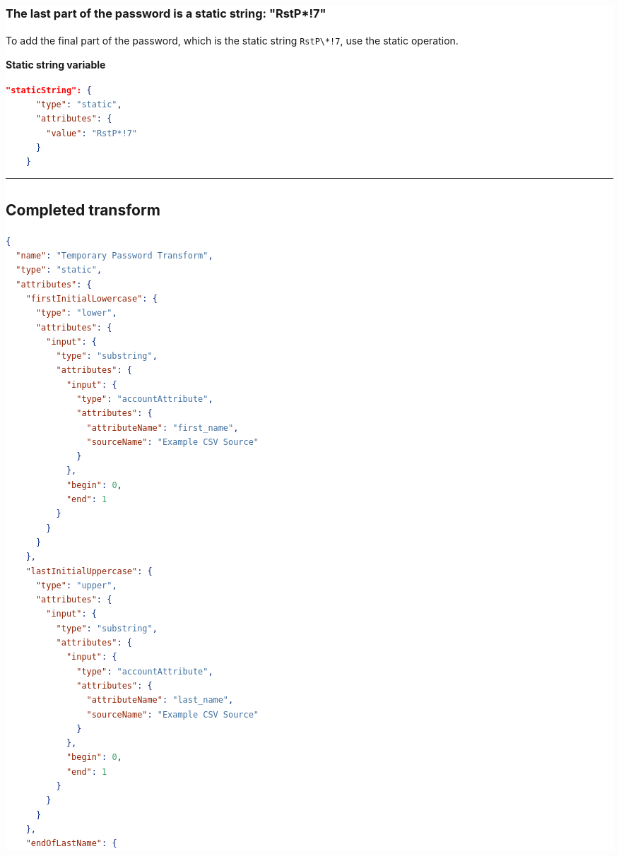 ### The last part of the password is a static string: "RstP\*!7"

To add the final part of the password, which is the static string `RstP\*!7`, use the static operation.

**Static string variable**

```json
"staticString": {
      "type": "static",
      "attributes": {
        "value": "RstP*!7"
      }
    }
```

---

## Completed transform

```json
{
  "name": "Temporary Password Transform",
  "type": "static",
  "attributes": {
    "firstInitialLowercase": {
      "type": "lower",
      "attributes": {
        "input": {
          "type": "substring",
          "attributes": {
            "input": {
              "type": "accountAttribute",
              "attributes": {
                "attributeName": "first_name",
                "sourceName": "Example CSV Source"
              }
            },
            "begin": 0,
            "end": 1
          }
        }
      }
    },
    "lastInitialUppercase": {
      "type": "upper",
      "attributes": {
        "input": {
          "type": "substring",
          "attributes": {
            "input": {
              "type": "accountAttribute",
              "attributes": {
                "attributeName": "last_name",
                "sourceName": "Example CSV Source"
              }
            },
            "begin": 0,
            "end": 1
          }
        }
      }
    },
    "endOfLastName": {
```